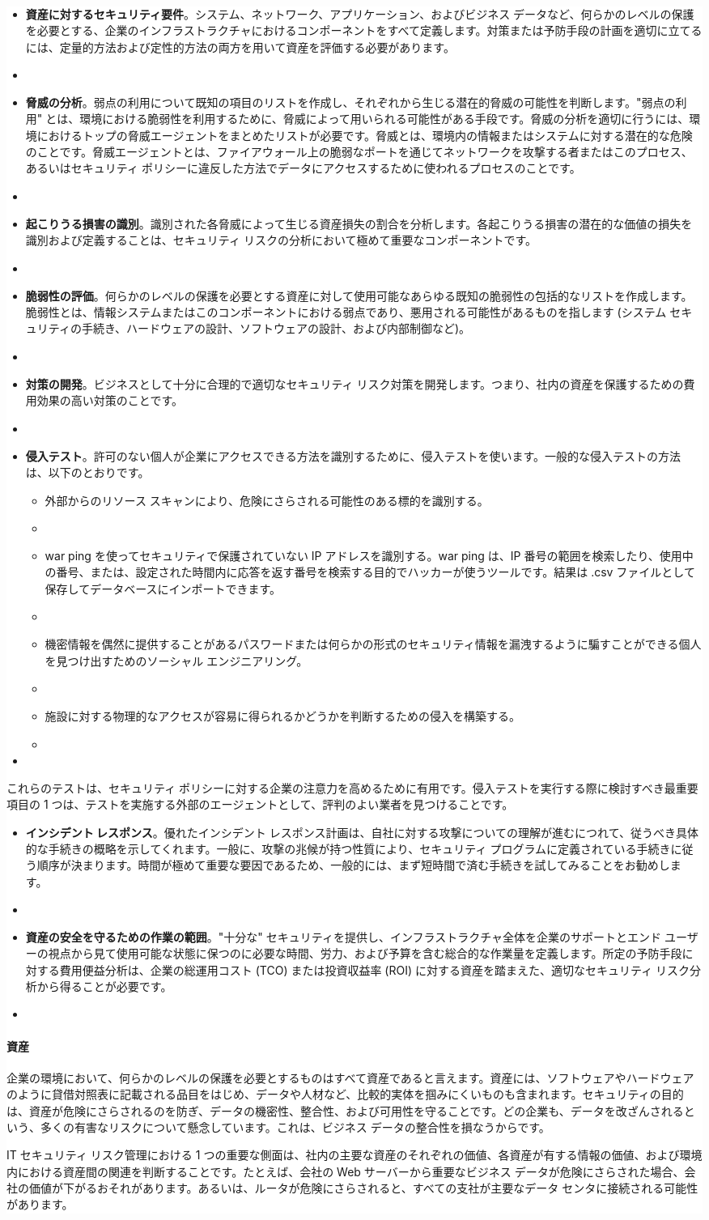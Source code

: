 -   **資産に対するセキュリティ要件**。システム、ネットワーク、アプリケーション、およびビジネス データなど、何らかのレベルの保護を必要とする、企業のインフラストラクチャにおけるコンポーネントをすべて定義します。対策または予防手段の計画を適切に立てるには、定量的方法および定性的方法の両方を用いて資産を評価する必要があります。

-   
-   **脅威の分析**。弱点の利用について既知の項目のリストを作成し、それぞれから生じる潜在的脅威の可能性を判断します。"弱点の利用" とは、環境における脆弱性を利用するために、脅威によって用いられる可能性がある手段です。脅威の分析を適切に行うには、環境におけるトップの脅威エージェントをまとめたリストが必要です。脅威とは、環境内の情報またはシステムに対する潜在的な危険のことです。脅威エージェントとは、ファイアウォール上の脆弱なポートを通じてネットワークを攻撃する者またはこのプロセス、あるいはセキュリティ ポリシーに違反した方法でデータにアクセスするために使われるプロセスのことです。

-   
-   **起こりうる損害の識別**。識別された各脅威によって生じる資産損失の割合を分析します。各起こりうる損害の潜在的な価値の損失を識別および定義することは、セキュリティ リスクの分析において極めて重要なコンポーネントです。

-   
-   **脆弱性の評価**。何らかのレベルの保護を必要とする資産に対して使用可能なあらゆる既知の脆弱性の包括的なリストを作成します。脆弱性とは、情報システムまたはこのコンポーネントにおける弱点であり、悪用される可能性があるものを指します (システム セキュリティの手続き、ハードウェアの設計、ソフトウェアの設計、および内部制御など)。

-   
-   **対策の開発**。ビジネスとして十分に合理的で適切なセキュリティ リスク対策を開発します。つまり、社内の資産を保護するための費用効果の高い対策のことです。

-   
-   **侵入テスト**。許可のない個人が企業にアクセスできる方法を識別するために、侵入テストを使います。一般的な侵入テストの方法は、以下のとおりです。

    -   外部からのリソース スキャンにより、危険にさらされる可能性のある標的を識別する。

    -   
    -   war ping を使ってセキュリティで保護されていない IP アドレスを識別する。war ping は、IP 番号の範囲を検索したり、使用中の番号、または、設定された時間内に応答を返す番号を検索する目的でハッカーが使うツールです。結果は .csv ファイルとして保存してデータベースにインポートできます。

    -   
    -   機密情報を偶然に提供することがあるパスワードまたは何らかの形式のセキュリティ情報を漏洩するように騙すことができる個人を見つけ出すためのソーシャル エンジニアリング。

    -   
    -   施設に対する物理的なアクセスが容易に得られるかどうかを判断するための侵入を構築する。

    -   

-   

これらのテストは、セキュリティ ポリシーに対する企業の注意力を高めるために有用です。侵入テストを実行する際に検討すべき最重要項目の 1 つは、テストを実施する外部のエージェントとして、評判のよい業者を見つけることです。

-   **インシデント レスポンス**。優れたインシデント レスポンス計画は、自社に対する攻撃についての理解が進むにつれて、従うべき具体的な手続きの概略を示してくれます。一般に、攻撃の兆候が持つ性質により、セキュリティ プログラムに定義されている手続きに従う順序が決まります。時間が極めて重要な要因であるため、一般的には、まず短時間で済む手続きを試してみることをお勧めします。

-   
-   **資産の安全を守るための作業の範囲**。"十分な" セキュリティを提供し、インフラストラクチャ全体を企業のサポートとエンド ユーザーの視点から見て使用可能な状態に保つのに必要な時間、労力、および予算を含む総合的な作業量を定義します。所定の予防手段に対する費用便益分析は、企業の総運用コスト (TCO) または投資収益率 (ROI) に対する資産を踏まえた、適切なセキュリティ リスク分析から得ることが必要です。

-   

#### 資産

企業の環境において、何らかのレベルの保護を必要とするものはすべて資産であると言えます。資産には、ソフトウェアやハードウェアのように貸借対照表に記載される品目をはじめ、データや人材など、比較的実体を掴みにくいものも含まれます。セキュリティの目的は、資産が危険にさらされるのを防ぎ、データの機密性、整合性、および可用性を守ることです。どの企業も、データを改ざんされるという、多くの有害なリスクについて懸念しています。これは、ビジネス データの整合性を損なうからです。

IT セキュリティ リスク管理における 1 つの重要な側面は、社内の主要な資産のそれぞれの価値、各資産が有する情報の価値、および環境内における資産間の関連を判断することです。たとえば、会社の Web サーバーから重要なビジネス データが危険にさらされた場合、会社の価値が下がるおそれがあります。あるいは、ルータが危険にさらされると、すべての支社が主要なデータ センタに接続される可能性があります。
